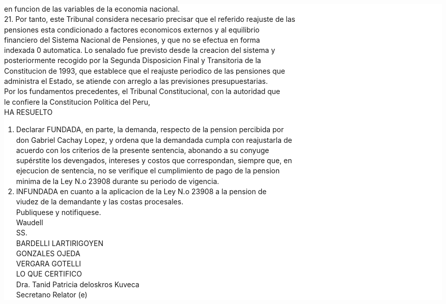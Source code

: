 en funcion de las variables de la economia nacional.  
21. Por tanto, este Tribunal considera necesario precisar que el referido reajuste de las  
pensiones esta condicionado a factores economicos externos y al equilibrio  
financiero del Sistema Nacional de Pensiones, y que no se efectua en forma  
indexada 0 automatica. Lo senalado fue previsto desde la creacion del sistema y  
posteriormente recogido por la Segunda Disposicion Final y Transitoria de la  
Constitucion de 1993, que establece que el reajuste periodico de las pensiones que  
administra el Estado, se atiende con arreglo a las previsiones presupuestarias.  
Por los fundamentos precedentes, el Tribunal Constitucional, con la autoridad que  
le confiere la Constitucion Politica del Peru,  
HA RESUELTO  
1. Declarar FUNDADA, en parte, la demanda, respecto de la pension percibida por  
don Gabriel Cachay Lopez, y ordena que la demandada cumpla con reajustarla de  
acuerdo con los criterios de la presente sentencia, abonando a su conyuge  
supérstite los devengados, intereses y costos que correspondan, siempre que, en  
ejecucion de sentencia, no se verifique el cumplimiento de pago de la pension  
minima de la Ley N.o 23908 durante su periodo de vigencia.  
2. INFUNDADA en cuanto a la aplicacion de la Ley N.o 23908 a la pension de  
viudez de la demandante y las costas procesales.  
Publiquese y notifiquese.  
Waudell  
SS.  
BARDELLI LARTIRIGOYEN  
GONZALES OJEDA  
VERGARA GOTELLI  
LO QUE CERTIFICO  
Dra. Tanid Patricia deloskros Kuveca  
Secretano Relator (e)